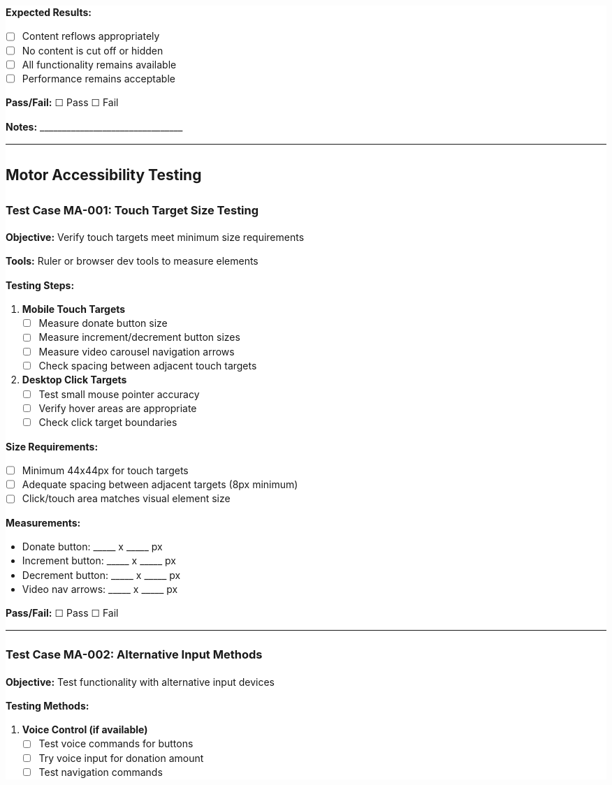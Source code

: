 **Expected Results:**
- [ ] Content reflows appropriately
- [ ] No content is cut off or hidden
- [ ] All functionality remains available
- [ ] Performance remains acceptable

**Pass/Fail:** ☐ Pass ☐ Fail

**Notes:** ________________________________

---

## Motor Accessibility Testing

### Test Case MA-001: Touch Target Size Testing
**Objective:** Verify touch targets meet minimum size requirements

**Tools:** Ruler or browser dev tools to measure elements

**Testing Steps:**
1. **Mobile Touch Targets**
   - [ ] Measure donate button size
   - [ ] Measure increment/decrement button sizes
   - [ ] Measure video carousel navigation arrows
   - [ ] Check spacing between adjacent touch targets

2. **Desktop Click Targets**
   - [ ] Test small mouse pointer accuracy
   - [ ] Verify hover areas are appropriate
   - [ ] Check click target boundaries

**Size Requirements:**
- [ ] Minimum 44x44px for touch targets
- [ ] Adequate spacing between adjacent targets (8px minimum)
- [ ] Click/touch area matches visual element size

**Measurements:**
- Donate button: _____ x _____ px
- Increment button: _____ x _____ px  
- Decrement button: _____ x _____ px
- Video nav arrows: _____ x _____ px

**Pass/Fail:** ☐ Pass ☐ Fail

---

### Test Case MA-002: Alternative Input Methods
**Objective:** Test functionality with alternative input devices

**Testing Methods:**
1. **Voice Control (if available)**
   - [ ] Test voice commands for buttons
   - [ ] Try voice input for donation amount
   - [ ] Test navigation commands
